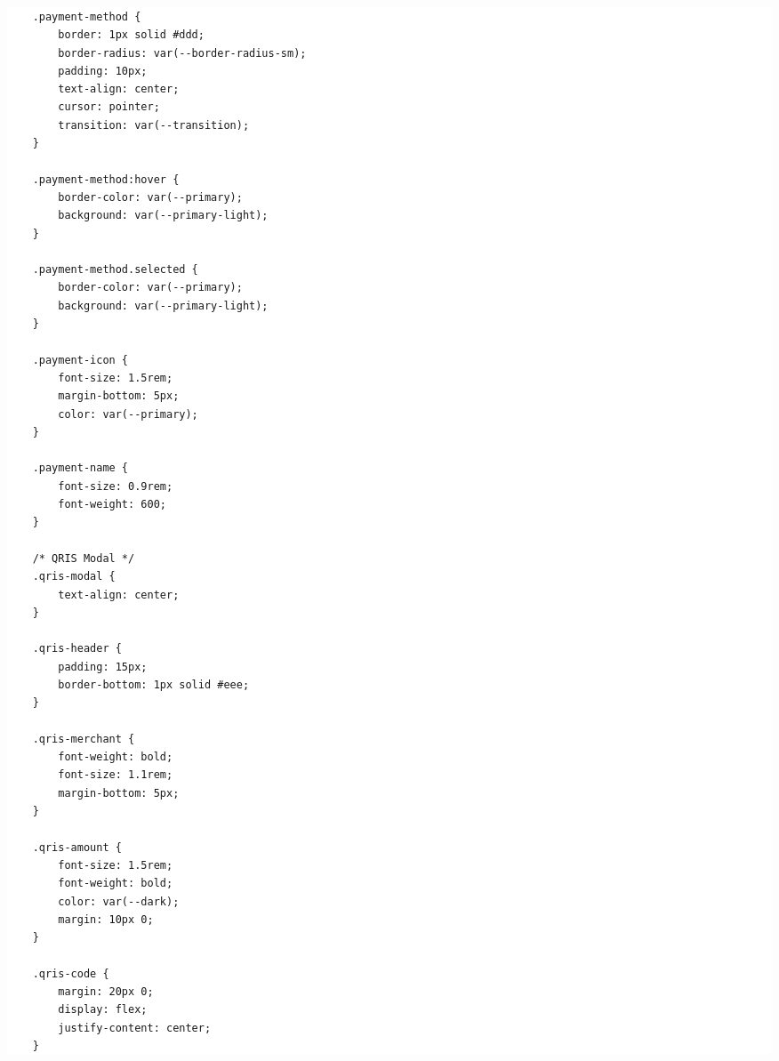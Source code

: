         .payment-method {
            border: 1px solid #ddd;
            border-radius: var(--border-radius-sm);
            padding: 10px;
            text-align: center;
            cursor: pointer;
            transition: var(--transition);
        }

        .payment-method:hover {
            border-color: var(--primary);
            background: var(--primary-light);
        }

        .payment-method.selected {
            border-color: var(--primary);
            background: var(--primary-light);
        }

        .payment-icon {
            font-size: 1.5rem;
            margin-bottom: 5px;
            color: var(--primary);
        }

        .payment-name {
            font-size: 0.9rem;
            font-weight: 600;
        }

        /* QRIS Modal */
        .qris-modal {
            text-align: center;
        }

        .qris-header {
            padding: 15px;
            border-bottom: 1px solid #eee;
        }

        .qris-merchant {
            font-weight: bold;
            font-size: 1.1rem;
            margin-bottom: 5px;
        }

        .qris-amount {
            font-size: 1.5rem;
            font-weight: bold;
            color: var(--dark);
            margin: 10px 0;
        }

        .qris-code {
            margin: 20px 0;
            display: flex;
            justify-content: center;
        }

